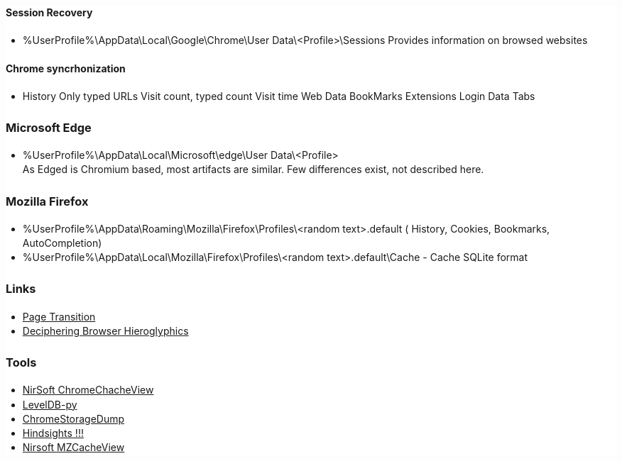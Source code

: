 #### Session Recovery
- %UserProfile%\AppData\Local\Google\Chrome\User Data\\<Profile\>\Sessions
Provides information on browsed websites
#### Chrome syncrhonization
- History
    Only typed URLs
    Visit count, typed count
    Visit time
Web Data
BookMarks
Extensions
Login Data
Tabs
### Microsoft Edge
- %UserProfile%\AppData\Local\Microsoft\edge\User Data\\<Profile\>\
As Edged is Chromium based, most artifacts are similar.
Few differences exist, not described here.
### Mozilla Firefox
- %UserProfile%\AppData\Roaming\Mozilla\Firefox\Profiles\\<random text\>.default ( History, Cookies, Bookmarks, AutoCompletion)
- %UserProfile%\AppData\Local\Mozilla\Firefox\Profiles\\<random text\>.default\Cache - Cache
SQLite format
### Links
- [Page Transition](https://kb.digital-detective.net/display/BF/Page+Transitions)
- [Deciphering Browser Hieroglyphics](https://dfir.blog/deciphering-browser-hieroglyphics-leveldb-filesystem/)
### Tools
- [NirSoft ChromeChacheView](https://www.nirsoft.net/utils/chrome_cache_view.html)
- [LevelDB-py](https://github.com/markmckinnon/Leveldb-py)
- [ChromeStorageDump](https://github.com/rdreher/chromeStorageDump)
- [Hindsights !!!](https://github.com/obsidianforensics/hindsight)
- [Nirsoft MZCacheView](https://www.nirsoft.net/utils/mozilla_cache_viewer.html)